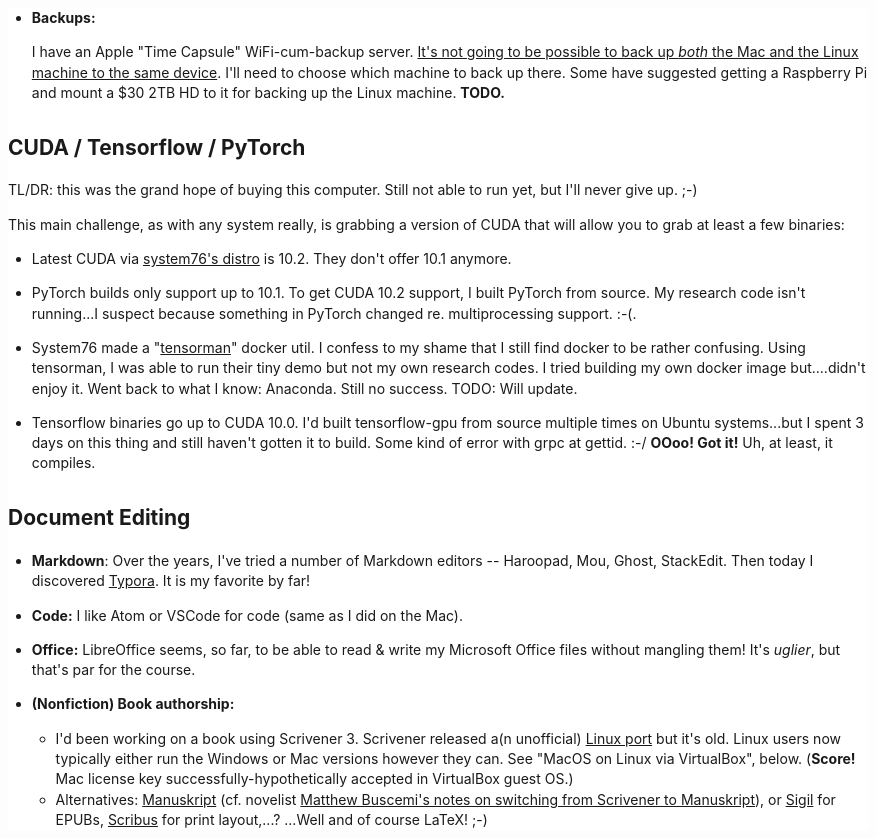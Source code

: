 * **Backups:** 

  I have an Apple "Time Capsule" WiFi-cum-backup server.  [It's not going to be possible to back up *both* the Mac and the Linux machine to the same device](https://apple.stackexchange.com/questions/160250/backup-of-a-debian-machine-to-an-apple-time-capsule).  I'll need to choose which machine to back up there. Some have suggested getting a Raspberry Pi and mount a $30 2TB HD to it for backing up the Linux machine. **TODO.**

  

## CUDA / Tensorflow / PyTorch

TL/DR: this was the grand hope of buying this computer. Still not able to run yet, but I'll never give up. ;-) 

This main challenge, as with any system really, is grabbing a version of CUDA that will allow you to grab at least a few binaries:

* Latest CUDA via [system76\'s distro](https://support.system76.com/articles/cuda/) is 10.2.  They don't offer 10.1 anymore.

* PyTorch builds only support up to 10.1.  To get CUDA 10.2 support, I built PyTorch from source.  My research code isn't running...I suspect because something in PyTorch changed re. multiprocessing support. :-(.
* System76 made a \"[tensorman](https://github.com/pop-os/tensorman)\" docker util. I confess to my shame that I still find docker to be rather confusing.  Using tensorman, I was able to run their tiny demo but not my own research codes.  I tried building my own docker image but....didn\'t enjoy it. Went back to what I know: Anaconda.  Still no success.  TODO: Will update. 

* Tensorflow binaries go up to CUDA 10.0.   I\'d built tensorflow-gpu from source multiple times on Ubuntu systems\...but I spent 3 days on this thing and still haven\'t gotten it to build. Some kind of error with grpc at gettid. :-/  **OOoo! Got it!**  Uh, at least, it compiles. 



## Document Editing

* **Markdown**: Over the years, I've tried a number of Markdown editors -- Haroopad, Mou, Ghost, StackEdit.  Then today I discovered [Typora](https://typora.io).  It is my favorite by far!   

* **Code:** I like Atom or VSCode for code (same as I did on the Mac).

* **Office:** LibreOffice seems, so far, to be able to read & write my Microsoft Office files without mangling them!  It's *uglier*, but that's par for the course. 

* **(Nonfiction) Book authorship:** 
  * I'd been working on a book using Scrivener 3.  Scrivener released a(n unofficial) [Linux port](https://www.steinberg.net/forums/viewtopic.php?f=157&t=62290&sid=83ae2e7f166857420498e68412dfea4f&start=25) but it's old.  Linux users now typically either run the Windows or Mac versions however they can.  See "MacOS on Linux via VirtualBox", below. (**Score!** Mac license key successfully-hypothetically accepted in VirtualBox guest OS.)
  * Alternatives: [Manuskript](https://www.theologeek.ch/manuskript/) (cf. novelist [Matthew Buscemi's notes on switching from Scrivener to Manuskript](http://matthewbuscemi.com/blog/2019-06-07-hello-manuskript.html)), or [Sigil](https://github.com/Sigil-Ebook/Sigil) for EPUBs, [Scribus](https://www.scribus.net/) for print layout,...?   ...Well and of course LaTeX! ;-) 

